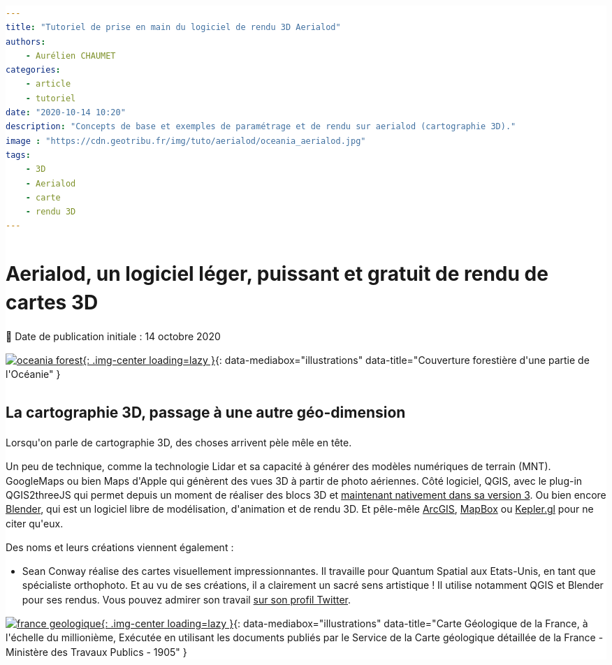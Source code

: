 ```yaml
---
title: "Tutoriel de prise en main du logiciel de rendu 3D Aerialod"
authors:
    - Aurélien CHAUMET
categories:
    - article
    - tutoriel
date: "2020-10-14 10:20"
description: "Concepts de base et exemples de paramétrage et de rendu sur aerialod (cartographie 3D)."
image : "https://cdn.geotribu.fr/img/tuto/aerialod/oceania_aerialod.jpg"
tags:
    - 3D
    - Aerialod
    - carte
    - rendu 3D
---
```


# Aerialod, un logiciel léger, puissant et gratuit de rendu de cartes 3D

:calendar: Date de publication initiale : 14 octobre 2020

[![oceania forest](https://cdn.geotribu.fr/img/tuto/aerialod/oceania_aerialod.jpg "exemple aerialod Oceania foret"){: .img-center loading=lazy }](https://cdn.geotribu.fr/img/tuto/aerialod/oceania_aerialod.jpg){: data-mediabox="illustrations" data-title="Couverture forestière d'une partie de l'Océanie" }

## La cartographie 3D, passage à une autre géo-dimension

Lorsqu'on parle de cartographie 3D, des choses arrivent pèle mêle en tête.

Un peu de technique, comme la technologie Lidar et sa capacité à générer des modèles numériques de terrain (MNT). GoogleMaps ou bien Maps d'Apple qui génèrent des vues 3D à partir de photo aériennes.
Côté logiciel, QGIS, avec le plug-in QGIS2threeJS qui permet depuis un moment de réaliser des blocs 3D et [maintenant nativement dans sa version 3](https://www.qgis.org/fr/site/forusers/visualchangelog30/index.html#d-features). Ou bien encore [Blender](https://www.blender.org/download/), qui est un logiciel libre de modélisation, d'animation et de rendu 3D. Et pêle-mêle [ArcGIS](https://www.esrifrance.fr/arcgis.aspx), [MapBox](https://www.mapbox.com/) ou [Kepler.gl](https://kepler.gl/) pour ne citer qu'eux.

Des noms et leurs créations viennent également :

- Sean Conway réalise des cartes visuellement impressionnantes. Il travaille pour Quantum Spatial aux Etats-Unis, en tant que spécialiste orthophoto. Et au vu de ses créations, il a clairement un sacré sens artistique ! Il utilise notamment QGIS et Blender pour ses rendus. Vous pouvez admirer son travail [sur son profil Twitter](https://twitter.com/geo_spatialist?s=20).

[![france geologique](https://cdn.geotribu.fr/img/tuto/aerialod/sean_conway.png "Carte géologique France 3D"){: .img-center loading=lazy }](https://cdn.geotribu.fr/img/tuto/aerialod/sean_conway.png){: data-mediabox="illustrations" data-title="Carte Géologique de la France, à l'échelle du millionième, Exécutée en utilisant les documents publiés par le Service de la Carte géologique détaillée de la France - Ministère des Travaux Publics - 1905" }
